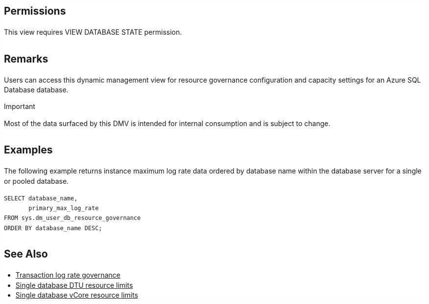 ## Permissions

This view requires VIEW DATABASE STATE permission.

## Remarks

Users can access this dynamic management view for resource governance configuration and capacity settings for an Azure SQL Database database. 

> [!IMPORTANT]
> Most of the data surfaced by this DMV is intended for internal consumption and is subject to change.

## Examples

The following example returns instance maximum log rate data ordered by database name within the database server for a single or pooled database.

```
SELECT database_name,
       primary_max_log_rate
FROM sys.dm_user_db_resource_governance
ORDER BY database_name DESC;  
```

## See Also

- [Transaction log rate governance](https://docs.microsoft.com/azure/sql-database/sql-database-resource-limits-database-server#transaction-log-rate-governance)
- [Single database DTU resource limits](https://docs.microsoft.com/azure/sql-database/sql-database-dtu-resource-limits-single-databases)
- [Single database vCore resource limits](https://docs.microsoft.com/azure/sql-database/sql-database-vcore-resource-limits-single-databases)
